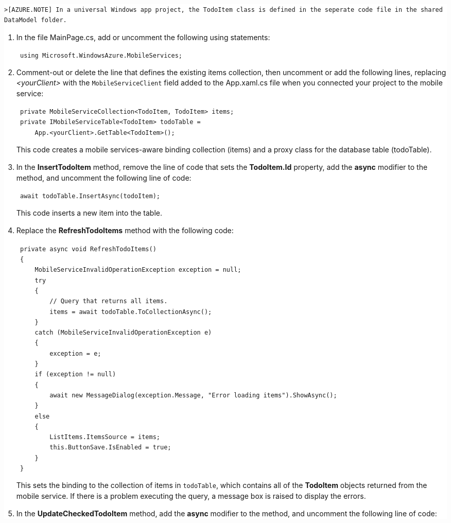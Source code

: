 	>[AZURE.NOTE] In a universal Windows app project, the TodoItem class is defined in the seperate code file in the shared DataModel folder.

1. In the file MainPage.cs, add or uncomment the following using statements:

		using Microsoft.WindowsAzure.MobileServices;


4. Comment-out or delete the line that defines the existing items collection, then uncomment or add the following lines, replacing _&lt;yourClient&gt;_ with the `MobileServiceClient` field added to the App.xaml.cs file when you connected your project to the mobile service:

		private MobileServiceCollection<TodoItem, TodoItem> items;
		private IMobileServiceTable<TodoItem> todoTable =
		    App.<yourClient>.GetTable<TodoItem>();

	This code creates a mobile services-aware binding collection (items) and a proxy class for the database table (todoTable).


4. In the **InsertTodoItem** method, remove the line of code that sets the **TodoItem.Id** property, add the **async** modifier to the method, and uncomment the following line of code:

		await todoTable.InsertAsync(todoItem);


	This code inserts a new item into the table.

5. Replace the **RefreshTodoItems** method with the following code:

		private async void RefreshTodoItems()
        {
            MobileServiceInvalidOperationException exception = null;
            try
            {
                // Query that returns all items.   
                items = await todoTable.ToCollectionAsync();             
            }
            catch (MobileServiceInvalidOperationException e)
            {
                exception = e;
            }
            if (exception != null)
            {
                await new MessageDialog(exception.Message, "Error loading items").ShowAsync();
            }
            else
            {
                ListItems.ItemsSource = items;
                this.ButtonSave.IsEnabled = true;
            }    
        }

	This sets the binding to the collection of items in `todoTable`, which contains all of the **TodoItem** objects returned from the mobile service. If there is a problem executing the query, a message box is raised to display the errors.

6. In the **UpdateCheckedTodoItem** method, add the **async** modifier to the method, and uncomment the following line of code:


[Validate and modify data with scripts]: https://azure.microsoft.com/develop/mobile/tutorials/validate-modify-and-augment-data-dotnet
[Refine queries with paging]: https://azure.microsoft.com/develop/mobile/tutorials/add-paging-to-data-dotnet
[Get started with Mobile Services]: mobile-services-dotnet-backend-windows-store-dotnet-get-started.md
[Get started with authentication]: mobile-services-dotnet-backend-windows-store-dotnet-get-started-users.md
[Get started with push notifications]: mobile-services-dotnet-backend-windows-store-dotnet-get-started-push.md
[Get started with offline data sync]: mobile-services-windows-store-dotnet-get-started-offline-data.md
[Mobile Services SDK]: http://go.microsoft.com/fwlink/p/?LinkId=257545
[Developer Code Samples site]:  http://go.microsoft.com/fwlink/p/?LinkID=510826
[Mobile Services .NET How-to Conceptual Reference]: mobile-services-windows-dotnet-how-to-use-client-library.md
[MobileServiceClient class]: http://go.microsoft.com/fwlink/p/?LinkId=302030